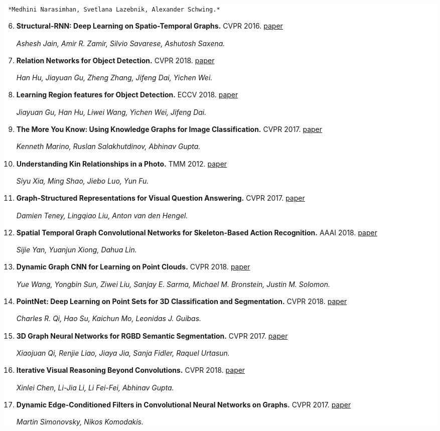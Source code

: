      *Medhini Narasimhan, Svetlana Lazebnik, Alexander Schwing.*

  6. **Structural-RNN: Deep Learning on Spatio-Temporal Graphs.** CVPR 2016. [paper](https://www.cv-foundation.org/openaccess/content_cvpr_2016/papers/Jain_Structural-RNN_Deep_Learning_CVPR_2016_paper.pdf)

     *Ashesh Jain, Amir R. Zamir, Silvio Savarese, Ashutosh Saxena.*

  7. **Relation Networks for Object Detection.** CVPR 2018. [paper](http://openaccess.thecvf.com/content_cvpr_2018/papers_backup/Hu_Relation_Networks_for_CVPR_2018_paper.pdf)

     *Han Hu, Jiayuan Gu, Zheng Zhang, Jifeng Dai, Yichen Wei.*

  8. **Learning Region features for Object Detection.** ECCV 2018. [paper](https://arxiv.org/pdf/1803.07066)

     *Jiayuan Gu, Han Hu, Liwei Wang, Yichen Wei, Jifeng Dai.*

  9. **The More You Know: Using Knowledge Graphs for Image Classification.** CVPR 2017. [paper](https://arxiv.org/pdf/1612.04844.pdf)

     *Kenneth Marino, Ruslan Salakhutdinov, Abhinav Gupta.*

  10. **Understanding Kin Relationships in a Photo.** TMM 2012. [paper](https://ieeexplore.ieee.org/stamp/stamp.jsp?tp=&arnumber=6151163)

      *Siyu Xia, Ming Shao, Jiebo Luo, Yun Fu.*

  11. **Graph-Structured Representations for Visual Question Answering.** CVPR 2017. [paper](https://arxiv.org/pdf/1609.05600.pdf)

      *Damien Teney, Lingqiao Liu, Anton van den Hengel.*

  12. **Spatial Temporal Graph Convolutional Networks for Skeleton-Based Action Recognition.** AAAI 2018. [paper](https://arxiv.org/pdf/1801.07455.pdf)

      *Sijie Yan, Yuanjun Xiong, Dahua Lin.*

  13. **Dynamic Graph CNN for Learning on Point Clouds.** CVPR 2018. [paper](https://arxiv.org/pdf/1801.07829.pdf)

      *Yue Wang, Yongbin Sun, Ziwei Liu, Sanjay E. Sarma, Michael M. Bronstein, Justin M. Solomon.*

  14. **PointNet: Deep Learning on Point Sets for 3D Classification and Segmentation.** CVPR 2018. [paper](https://arxiv.org/pdf/1612.00593.pdf)

      *Charles R. Qi, Hao Su, Kaichun Mo, Leonidas J. Guibas.*

  15. **3D Graph Neural Networks for RGBD Semantic Segmentation.** CVPR 2017. [paper](http://openaccess.thecvf.com/content_ICCV_2017/papers/Qi_3D_Graph_Neural_ICCV_2017_paper.pdf)

      *Xiaojuan Qi, Renjie Liao, Jiaya Jia, Sanja Fidler, Raquel Urtasun.*

  16. **Iterative Visual Reasoning Beyond Convolutions.** CVPR 2018. [paper](https://arxiv.org/pdf/1803.11189)

      *Xinlei Chen, Li-Jia Li, Li Fei-Fei, Abhinav Gupta.*

  17. **Dynamic Edge-Conditioned Filters in Convolutional Neural Networks on Graphs.** CVPR 2017. [paper](https://arxiv.org/pdf/1704.02901)

      *Martin Simonovsky, Nikos Komodakis.*
